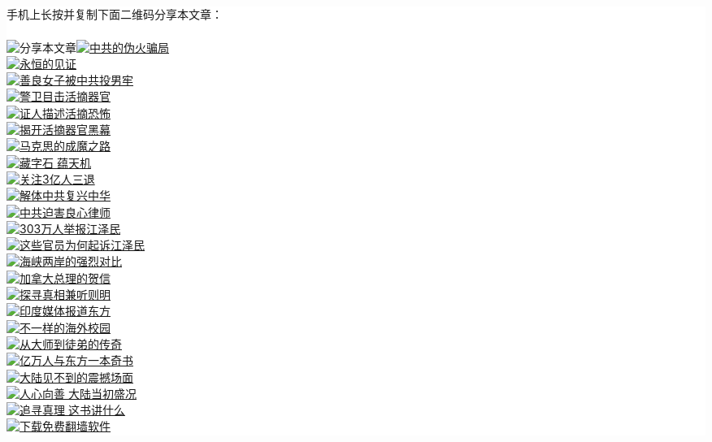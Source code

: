 ####
手机上长按并复制下面二维码分享本文章：<br><br><img src="http://www.hehaibao.com/qr/index.php?m=1&e=L&p=10&t=&d=https://github.com/asdfgt5/djy/blob/master/gb/19/10/1/n11559770.md%231" title="分享本文章"></td><td VALIGN=TOP><a href="https://github.com/asdfgt5/djy/blob/master/gb/16/1/21/n4622075.md?dfh#1" target="_blank"><img src="https://raw.githubusercontent.com/asdfgt5/djy/master/gb/300/wei-f1.jpg" title="中共的伪火骗局"  alt="中共的伪火骗局"></a><br><a href="https://github.com/asdfgt5/yh/blob/master/README.md?dfh#1" target="_blank"><img src="https://raw.githubusercontent.com/asdfgt5/djy/master/gb/300/yong-h.jpg" title="永恒的见证"  alt="永恒的见证"></a><br><a href="https://github.com/asdfgt5/djy/blob/master/gb/13/9/29/n3974789.md?dfh#1" target="_blank"><img src="https://raw.githubusercontent.com/asdfgt5/djy/master/gb/300/shang-lnz.jpg" title="善良女子被中共投男牢"  alt="善良女子被中共投男牢"></a><br><a href="https://github.com/asdfgt5/djy/blob/master/gb/16/3/16/n4663449.md?dfh#1" target="_blank"><img src="https://raw.githubusercontent.com/asdfgt5/djy/master/gb/300/huo-z3.jpg" title="警卫目击活摘器官"  alt="警卫目击活摘器官"></a><br><a href="https://github.com/asdfgt5/djy/blob/master/gb/16/8/7/n8177641.md?dfh#1" target="_blank"><img src="https://raw.githubusercontent.com/asdfgt5/djy/master/gb/300/huo-z4.jpg" title="证人描述活摘恐怖"  alt="证人描述活摘恐怖"></a><br><a href="https://github.com/asdfgt5/djy/blob/master/gb/10/4/19/n2881569.md?dfh#1" target="_blank"><img src="https://raw.githubusercontent.com/asdfgt5/djy/master/gb/300/huo-z1.jpg" title="揭开活摘器官黑幕"  alt="揭开活摘器官黑幕"></a><br><a href="https://github.com/asdfgt5/djy/blob/master/gb/10/11/7/n3077476.md?dfh#1" target="_blank"><img src="https://raw.githubusercontent.com/asdfgt5/djy/master/gb/300/ma-ks.jpg" title="马克思的成魔之路"  alt="马克思的成魔之路"></a><br><a href="https://github.com/asdfgt5/djy/blob/master/gb/14/6/9/n4173977.md?dfh#1" target="_blank"><img src="https://raw.githubusercontent.com/asdfgt5/djy/master/gb/300/chang-zs.jpg" title="藏字石 蕴天机"  alt="藏字石 蕴天机"></a><br><a href="https://github.com/asdfgt5/djy/blob/master/gb/18/5/10/n10381511.md?dfh#1" target="_blank"><img src="https://raw.githubusercontent.com/asdfgt5/djy/master/gb/300/st1.jpg" title="关注3亿人三退"  alt="关注3亿人三退"></a><br><a href="https://github.com/asdfgt5/djy/blob/master/gb/18/3/21/n10237682.md?dfh#1" target="_blank"><img src="https://raw.githubusercontent.com/asdfgt5/djy/master/gb/300/jie-t.jpg" title="解体中共复兴中华"  alt="解体中共复兴中华"></a><br><a href="https://github.com/asdfgt5/djy/blob/master/gb/9/2/9/n2422991.md?dfh#1" target="_blank"><img src="https://raw.githubusercontent.com/asdfgt5/djy/master/gb/300/gao-zs.jpg" title="中共迫害良心律师"  alt="中共迫害良心律师"></a><br><a href="https://github.com/asdfgt5/djy/blob/master/gb/18/12/9/n10900044.md?dfh#1" target="_blank"><img src="https://raw.githubusercontent.com/asdfgt5/djy/master/gb/300/sj1.jpg" title="303万人举报江泽民"  alt="303万人举报江泽民"></a><br><a href="https://github.com/asdfgt5/djy/blob/master/gb/18/8/28/n10672014.md?dfh#1" target="_blank"><img src="https://raw.githubusercontent.com/asdfgt5/djy/master/gb/300/sj2.jpg" title="这些官员为何起诉江泽民"  alt="这些官员为何起诉江泽民"></a><br><a href="https://github.com/asdfgt5/djy/blob/master/gb/8/12/18/n2367165.md?dfh#1" target="_blank"><img src="https://raw.githubusercontent.com/asdfgt5/djy/master/gb/300/liangan.jpg" title="海峡两岸的强烈对比"  alt="海峡两岸的强烈对比"></a><br><a href="https://github.com/asdfgt5/djy/blob/master/gb/15/5/5/n4427238.md?dfh#1" target="_blank"><img src="https://raw.githubusercontent.com/asdfgt5/djy/master/gb/300/jia-ndzl.jpg" title="加拿大总理的贺信"  alt="加拿大总理的贺信"></a><br><a href="https://github.com/asdfgt5/djy/blob/master/gb/11/6/17/n3289382.md?dfh#1" target="_blank">
<img src="https://raw.githubusercontent.com/asdfgt5/djy/master/gb/300/xiao-wd.jpg" title="探寻真相兼听则明"  alt="探寻真相兼听则明"></a><br><a href="https://github.com/asdfgt5/djy/blob/master/gb/18/10/27/n10812623.md?dfh#1" target="_blank"><img src="https://raw.githubusercontent.com/asdfgt5/djy/master/gb/300/yindu.jpg" title="印度媒体报道东方"  alt="印度媒体报道东方"></a><br><a href="https://github.com/asdfgt5/djy/blob/master/gb/18/6/9/n10469652.md?dfh#1" target="_blank"><img src="https://raw.githubusercontent.com/asdfgt5/djy/master/gb/300/xie-j.jpg" title="不一样的海外校园"  alt="不一样的海外校园"></a><br><a href="https://github.com/asdfgt5/djy/blob/master/gb/7/4/5/n1669415.md?dfh#1" target="_blank"><img src="https://raw.githubusercontent.com/asdfgt5/djy/master/gb/300/li-up.jpg" title="从大师到徒弟的传奇"  alt="从大师到徒弟的传奇"></a><br><a href="https://github.com/asdfgt5/djy/blob/master/gb/17/5/26/n9191512.md?dfh#1" target="_blank"><img src="https://raw.githubusercontent.com/asdfgt5/djy/master/gb/300/zfl2.jpg" title="亿万人与东方一本奇书"  alt="亿万人与东方一本奇书"></a><br><a href="https://github.com/asdfgt5/djy/blob/master/gb/13/11/27/n4020290.md?dfh#1" target="_blank"><img src="https://raw.githubusercontent.com/asdfgt5/djy/master/gb/300/zhen-h.jpg" title="大陆见不到的震撼场面"  alt="大陆见不到的震撼场面"></a><br><a href="https://github.com/asdfgt5/djy/blob/master/gb/15/7/17/n4482910.md?dfh#1" target="_blank"><img src="https://raw.githubusercontent.com/asdfgt5/djy/master/gb/300/dalu-sk.jpg" title="人心向善 大陆当初盛况"  alt="人心向善 大陆当初盛况"></a><br><a href="https://github.com/asdfgt5/djy/blob/master/gb/9/10/15/n2689419.md?dfh#1" target="_blank"><img src="https://raw.githubusercontent.com/asdfgt5/djy/master/gb/300/zfl1.jpg" title="追寻真理 这书讲什么"  alt="追寻真理 这书讲什么"></a><br><a href="https://github.com/asdfgt5/fq/blob/master/README.md?dfh#1" target="_blank"><img src="https://raw.githubusercontent.com/asdfgt5/djy/master/gb/300/fq1.jpg" title="下载免费翻墙软件"  alt="下载免费翻墙软件"></a><br></td></tr></table>
